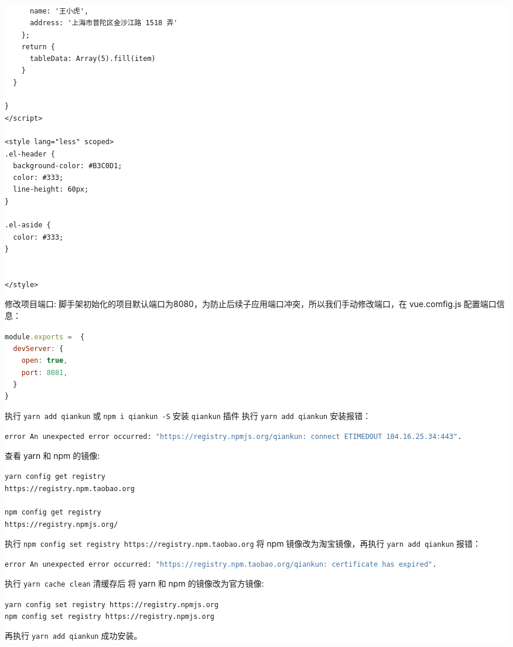 ```vue
      name: '王小虎',
      address: '上海市普陀区金沙江路 1518 弄'
    };
    return {
      tableData: Array(5).fill(item)
    }
  }

}
</script>

<style lang="less" scoped>
.el-header {
  background-color: #B3C0D1;
  color: #333;
  line-height: 60px;
}

.el-aside {
  color: #333;
}


</style>

```

修改项目端口: 脚手架初始化的项目默认端口为8080，为防止后续子应用端口冲突，所以我们手动修改端口，在 vue.comfig.js 配置端口信息：
```js
module.exports =  {
  devServer: {
    open: true,
    port: 8081,
  }
}
```

执行 `yarn add qiankun` 或 `npm i qiankun -S` 安装 `qiankun` 插件
执行 `yarn add qiankun` 安装报错：
```bash
error An unexpected error occurred: "https://registry.npmjs.org/qiankun: connect ETIMEDOUT 104.16.25.34:443".
```
查看 yarn 和 npm 的镜像:
```bash
yarn config get registry
https://registry.npm.taobao.org

npm config get registry 
https://registry.npmjs.org/
```
执行 `npm config set registry https://registry.npm.taobao.org` 将 npm 镜像改为淘宝镜像，再执行 `yarn add qiankun` 报错：
```bash
error An unexpected error occurred: "https://registry.npm.taobao.org/qiankun: certificate has expired".
```
执行 `yarn cache clean` 清缓存后
将 yarn 和 npm 的镜像改为官方镜像:
```bash
yarn config set registry https://registry.npmjs.org
npm config set registry https://registry.npmjs.org  
```
再执行 `yarn add qiankun` 成功安装。
